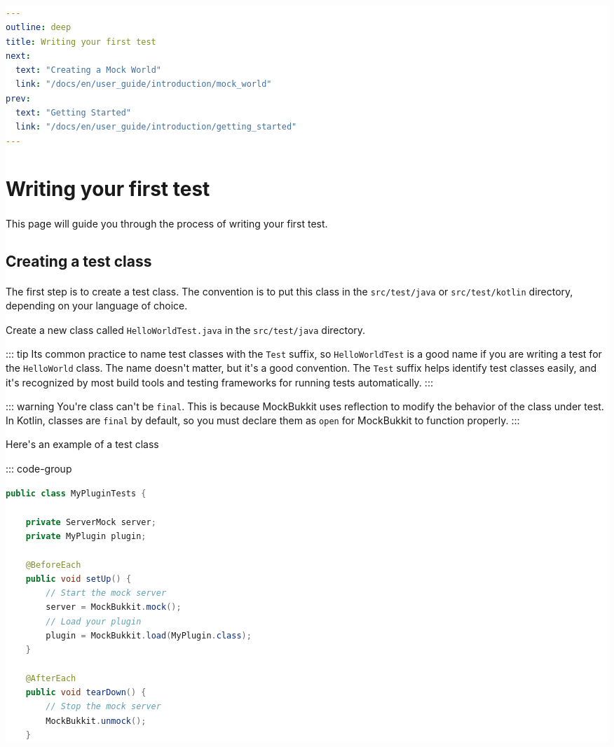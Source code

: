 ```yaml
---
outline: deep
title: Writing your first test
next:
  text: "Creating a Mock World"
  link: "/docs/en/user_guide/introduction/mock_world"
prev:
  text: "Getting Started"
  link: "/docs/en/user_guide/introduction/getting_started"
---
```


# Writing your first test

This page will guide you through the process of writing your first test.

## Creating a test class

The first step is to create a test class. The convention is to put this class
in the `src/test/java` or `src/test/kotlin` directory, depending on your
language of choice.

Create a new class called `HelloWorldTest.java` in the `src/test/java`
directory.

::: tip
Its common practice to name test classes with the `Test` suffix,
so `HelloWorldTest` is a good name if you are writing a test
for the `HelloWorld` class. The name doesn't matter, but it's a good convention.
The `Test` suffix helps identify test classes easily, and it's recognized by
most build tools and testing frameworks
for running tests automatically.
:::

::: warning
You're class can't be `final`. This is because MockBukkit uses reflection to
modify the behavior of the class under test. In Kotlin, classes are `final` by
default,
so you must declare them as `open` for MockBukkit to function properly.
:::

Here's an example of a test class

::: code-group

```java [Java]
public class MyPluginTests {

    private ServerMock server;
    private MyPlugin plugin;

    @BeforeEach
    public void setUp() {
        // Start the mock server
        server = MockBukkit.mock();
        // Load your plugin
        plugin = MockBukkit.load(MyPlugin.class);
    }

    @AfterEach
    public void tearDown() {
        // Stop the mock server
        MockBukkit.unmock();
    }
```
